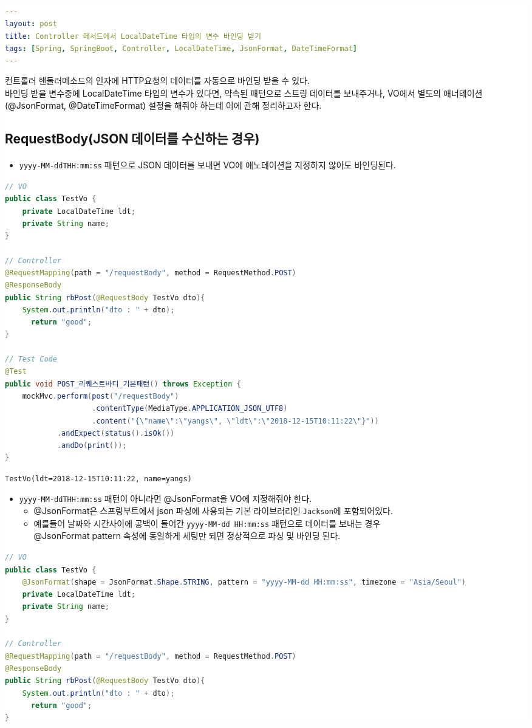 ```yaml
---
layout: post
title: Controller 메서드에서 LocalDateTime 타입의 변수 바인딩 받기
tags: [Spring, SpringBoot, Controller, LocalDateTime, JsonFormat, DateTimeFormat]
---
```


컨트롤러 핸들러메소드의 인자에 HTTP요청의 데이터를 자동으로 바인딩 받을 수 있다.  
바인딩 받을 변수중에 LocalDateTime 타입의 변수가 있다면, 약속된 패턴으로 스트링 데이터를 보내주거나, VO에서 별도의 애너테이션(@JsonFormat, @DateTimeFormat) 설정을 해줘야 하는데 이에 관해 정리하고자 한다.

## RequestBody(JSON 데이터를 수신하는 경우)
- `yyyy-MM-ddTHH:mm:ss` 패턴으로 JSON 데이터를 보내면 VO에 애노테이션을 지정하지 않아도 바인딩된다.

```java
// VO
public class TestVo {
    private LocalDateTime ldt;
    private String name;
}

// Controller
@RequestMapping(path = "/requestBody", method = RequestMethod.POST)
@ResponseBody
public String rbPost(@RequestBody TestVo dto){
    System.out.println("dto : " + dto);
      return "good";
}

// Test Code
@Test
public void POST_리퀘스트바디_기본패턴() throws Exception {
    mockMvc.perform(post("/requestBody")
                    .contentType(MediaType.APPLICATION_JSON_UTF8)
                    .content("{\"name\":\"yangs\", \"ldt\":\"2018-12-15T10:11:22\"}"))
            .andExpect(status().isOk())
            .andDo(print());
}
```

```text
TestVo(ldt=2018-12-15T10:11:22, name=yangs)
```

- `yyyy-MM-ddTHH:mm:ss` 패턴이 아니라면 @JsonFormat을 VO에 지정해줘야 한다.
  - @JsonFormat은 스프링부트에서 json 파싱에 사용되는 기본 라이브러리인 `Jackson`에 포함되어있다.
  - 예를들어 날짜와 시간사이에 공백이 들어간 `yyyy-MM-dd HH:mm:ss` 패턴으로 데이터를 보내는 경우  
    @JsonFormat pattern 속성에 동일하게 세팅만 되면 정상적으로 파싱 및 바인딩 된다.

```java
// VO
public class TestVo {
    @JsonFormat(shape = JsonFormat.Shape.STRING, pattern = "yyyy-MM-dd HH:mm:ss", timezone = "Asia/Seoul")
    private LocalDateTime ldt;
    private String name;
}

// Controller
@RequestMapping(path = "/requestBody", method = RequestMethod.POST)
@ResponseBody
public String rbPost(@RequestBody TestVo dto){
    System.out.println("dto : " + dto);
      return "good";
}
```